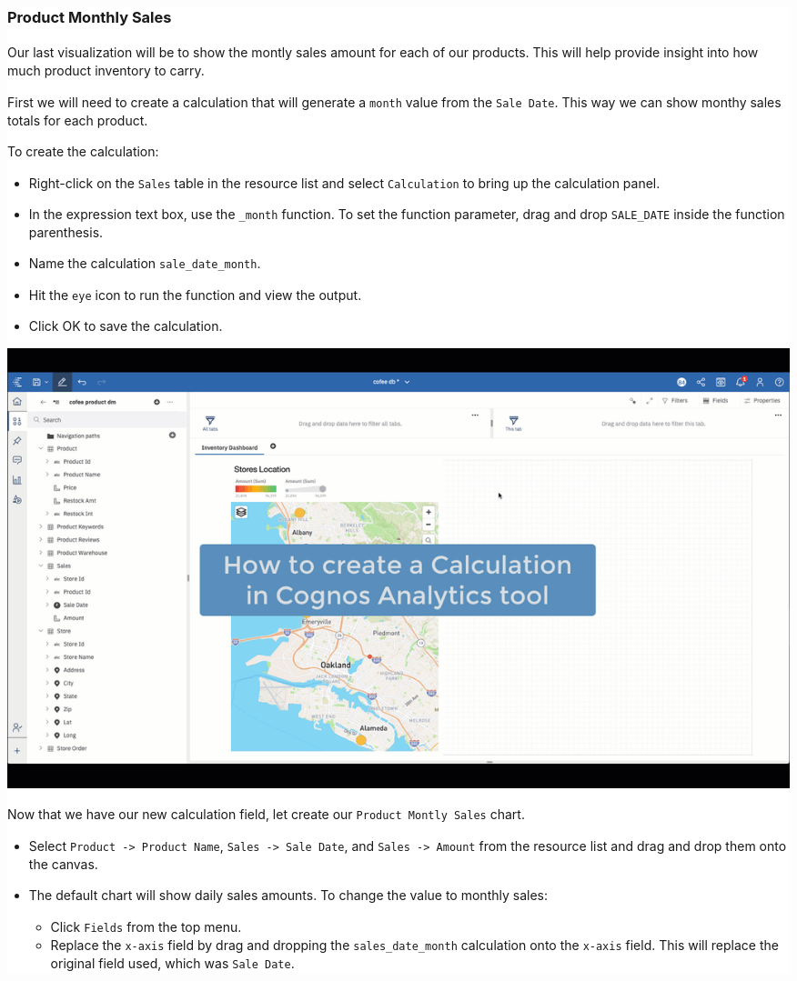 ### Product Monthly Sales

Our last visualization will be to show the montly sales amount for each of our products. This will help provide insight into how much product inventory to carry.

First we will need to create a calculation that will generate a `month` value from the `Sale Date`. This way we can show monthy sales totals for each product.

To create the calculation:

* Right-click on the `Sales` table in the resource list and select `Calculation` to bring up the calculation panel.

* In the expression text box, use the `_month` function. To set the function parameter, drag and drop `SALE_DATE` inside the function parenthesis.

* Name the calculation `sale_date_month`.

* Hit the `eye` icon to run the function and view the output.

* Click OK to save the calculation.

![db-2-create-a-calculation](doc/source/images/db-2-create-a-calculation.gif)

Now that we have our new calculation field, let create our `Product Montly Sales` chart.

* Select `Product -> Product Name`, `Sales -> Sale Date`, and `Sales -> Amount` from the resource list and drag and drop them onto the canvas.

* The default chart will show daily sales amounts. To change the value to monthly sales:

  * Click `Fields` from the top menu.
  * Replace the `x-axis` field by drag and dropping the `sales_date_month` calculation onto the `x-axis` field. This will replace the original field used, which was `Sale Date`.
